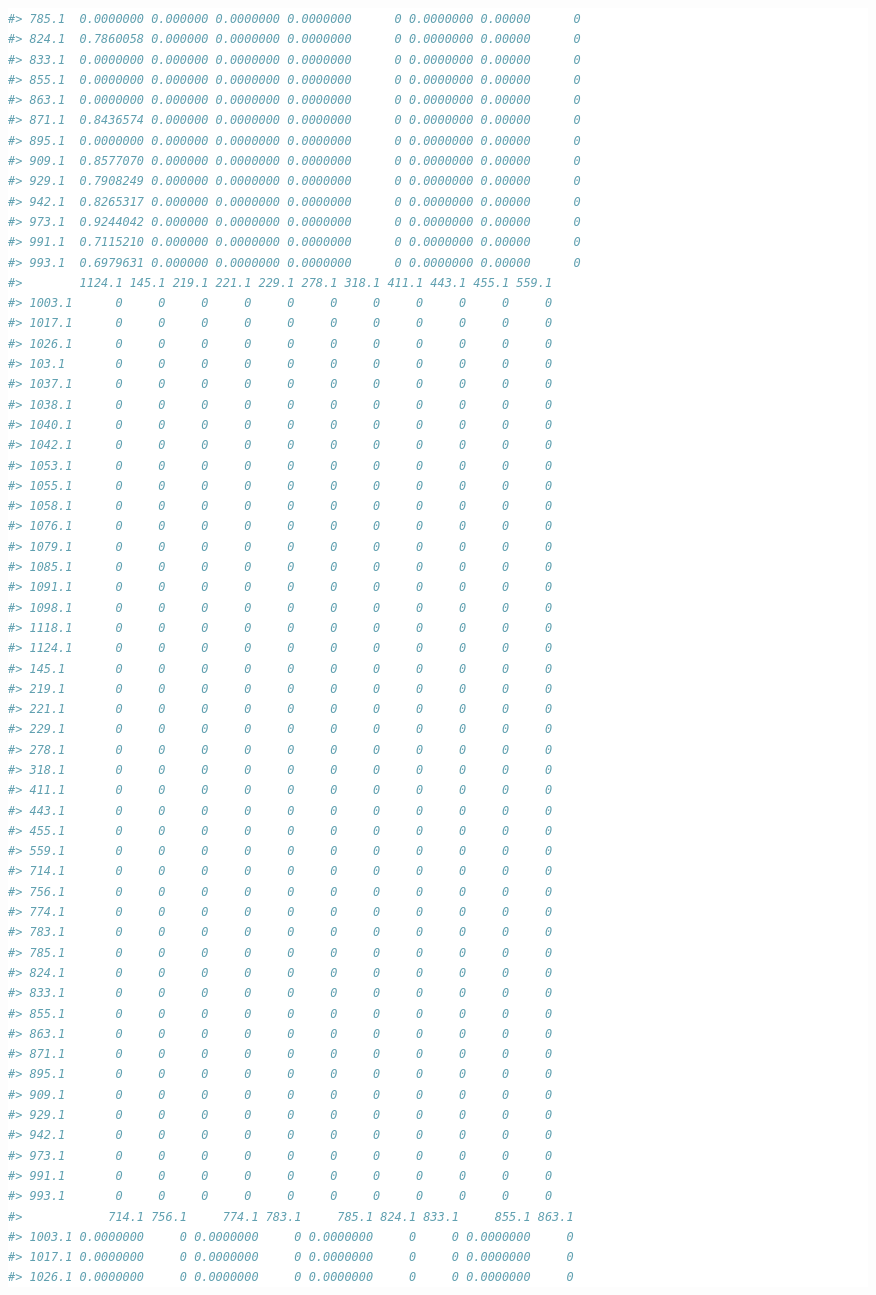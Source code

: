 ``` r
#> 785.1  0.0000000 0.000000 0.0000000 0.0000000      0 0.0000000 0.00000      0
#> 824.1  0.7860058 0.000000 0.0000000 0.0000000      0 0.0000000 0.00000      0
#> 833.1  0.0000000 0.000000 0.0000000 0.0000000      0 0.0000000 0.00000      0
#> 855.1  0.0000000 0.000000 0.0000000 0.0000000      0 0.0000000 0.00000      0
#> 863.1  0.0000000 0.000000 0.0000000 0.0000000      0 0.0000000 0.00000      0
#> 871.1  0.8436574 0.000000 0.0000000 0.0000000      0 0.0000000 0.00000      0
#> 895.1  0.0000000 0.000000 0.0000000 0.0000000      0 0.0000000 0.00000      0
#> 909.1  0.8577070 0.000000 0.0000000 0.0000000      0 0.0000000 0.00000      0
#> 929.1  0.7908249 0.000000 0.0000000 0.0000000      0 0.0000000 0.00000      0
#> 942.1  0.8265317 0.000000 0.0000000 0.0000000      0 0.0000000 0.00000      0
#> 973.1  0.9244042 0.000000 0.0000000 0.0000000      0 0.0000000 0.00000      0
#> 991.1  0.7115210 0.000000 0.0000000 0.0000000      0 0.0000000 0.00000      0
#> 993.1  0.6979631 0.000000 0.0000000 0.0000000      0 0.0000000 0.00000      0
#>        1124.1 145.1 219.1 221.1 229.1 278.1 318.1 411.1 443.1 455.1 559.1
#> 1003.1      0     0     0     0     0     0     0     0     0     0     0
#> 1017.1      0     0     0     0     0     0     0     0     0     0     0
#> 1026.1      0     0     0     0     0     0     0     0     0     0     0
#> 103.1       0     0     0     0     0     0     0     0     0     0     0
#> 1037.1      0     0     0     0     0     0     0     0     0     0     0
#> 1038.1      0     0     0     0     0     0     0     0     0     0     0
#> 1040.1      0     0     0     0     0     0     0     0     0     0     0
#> 1042.1      0     0     0     0     0     0     0     0     0     0     0
#> 1053.1      0     0     0     0     0     0     0     0     0     0     0
#> 1055.1      0     0     0     0     0     0     0     0     0     0     0
#> 1058.1      0     0     0     0     0     0     0     0     0     0     0
#> 1076.1      0     0     0     0     0     0     0     0     0     0     0
#> 1079.1      0     0     0     0     0     0     0     0     0     0     0
#> 1085.1      0     0     0     0     0     0     0     0     0     0     0
#> 1091.1      0     0     0     0     0     0     0     0     0     0     0
#> 1098.1      0     0     0     0     0     0     0     0     0     0     0
#> 1118.1      0     0     0     0     0     0     0     0     0     0     0
#> 1124.1      0     0     0     0     0     0     0     0     0     0     0
#> 145.1       0     0     0     0     0     0     0     0     0     0     0
#> 219.1       0     0     0     0     0     0     0     0     0     0     0
#> 221.1       0     0     0     0     0     0     0     0     0     0     0
#> 229.1       0     0     0     0     0     0     0     0     0     0     0
#> 278.1       0     0     0     0     0     0     0     0     0     0     0
#> 318.1       0     0     0     0     0     0     0     0     0     0     0
#> 411.1       0     0     0     0     0     0     0     0     0     0     0
#> 443.1       0     0     0     0     0     0     0     0     0     0     0
#> 455.1       0     0     0     0     0     0     0     0     0     0     0
#> 559.1       0     0     0     0     0     0     0     0     0     0     0
#> 714.1       0     0     0     0     0     0     0     0     0     0     0
#> 756.1       0     0     0     0     0     0     0     0     0     0     0
#> 774.1       0     0     0     0     0     0     0     0     0     0     0
#> 783.1       0     0     0     0     0     0     0     0     0     0     0
#> 785.1       0     0     0     0     0     0     0     0     0     0     0
#> 824.1       0     0     0     0     0     0     0     0     0     0     0
#> 833.1       0     0     0     0     0     0     0     0     0     0     0
#> 855.1       0     0     0     0     0     0     0     0     0     0     0
#> 863.1       0     0     0     0     0     0     0     0     0     0     0
#> 871.1       0     0     0     0     0     0     0     0     0     0     0
#> 895.1       0     0     0     0     0     0     0     0     0     0     0
#> 909.1       0     0     0     0     0     0     0     0     0     0     0
#> 929.1       0     0     0     0     0     0     0     0     0     0     0
#> 942.1       0     0     0     0     0     0     0     0     0     0     0
#> 973.1       0     0     0     0     0     0     0     0     0     0     0
#> 991.1       0     0     0     0     0     0     0     0     0     0     0
#> 993.1       0     0     0     0     0     0     0     0     0     0     0
#>            714.1 756.1     774.1 783.1     785.1 824.1 833.1     855.1 863.1
#> 1003.1 0.0000000     0 0.0000000     0 0.0000000     0     0 0.0000000     0
#> 1017.1 0.0000000     0 0.0000000     0 0.0000000     0     0 0.0000000     0
#> 1026.1 0.0000000     0 0.0000000     0 0.0000000     0     0 0.0000000     0
```